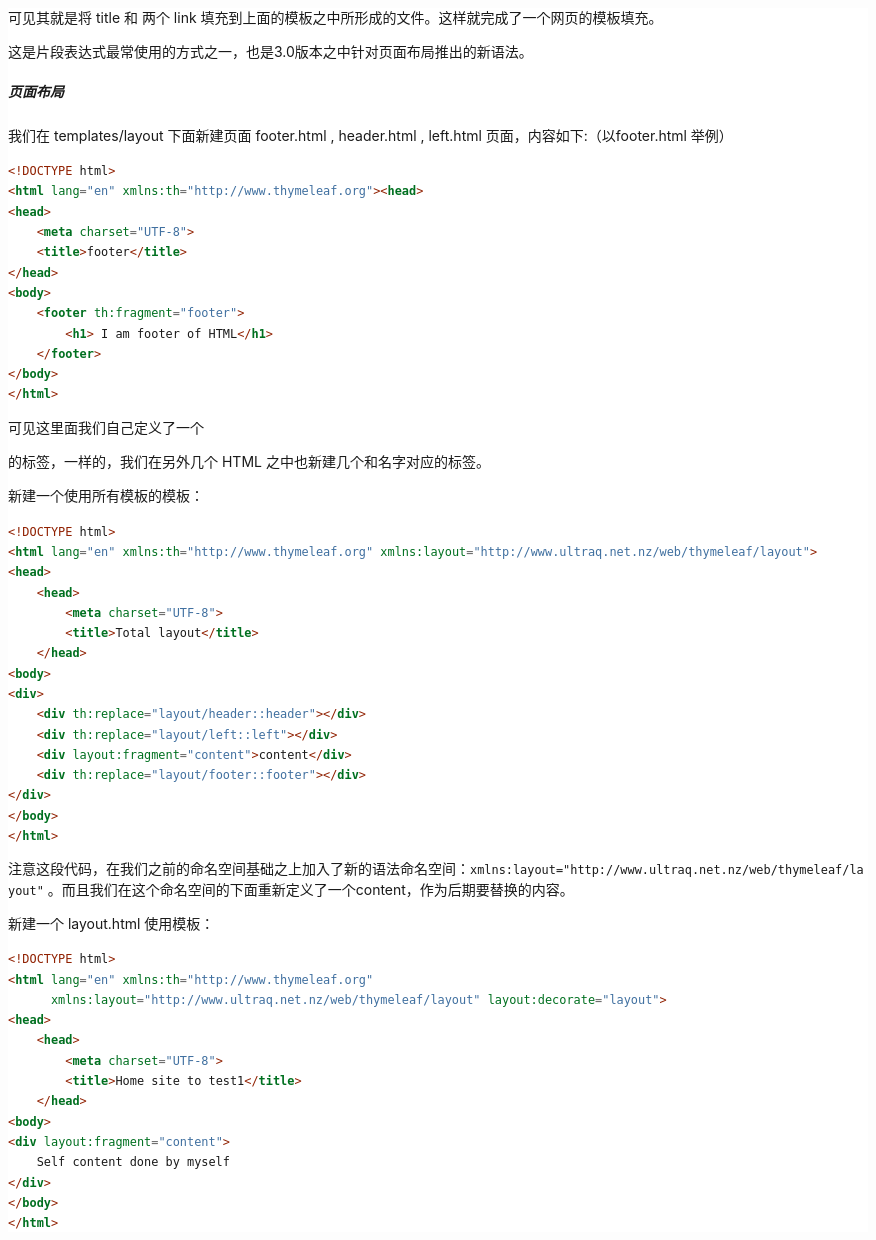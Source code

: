 可见其就是将 title 和 两个 link 填充到上面的模板之中所形成的文件。这样就完成了一个网页的模板填充。

这是片段表达式最常使用的方式之一，也是3.0版本之中针对页面布局推出的新语法。

##### 页面布局

我们在 templates/layout 下面新建页面 footer.html , header.html , left.html 页面，内容如下:（以footer.html 举例）

```html
<!DOCTYPE html>
<html lang="en" xmlns:th="http://www.thymeleaf.org"><head>
<head>
    <meta charset="UTF-8">
    <title>footer</title>
</head>
<body>
    <footer th:fragment="footer">
        <h1> I am footer of HTML</h1>
    </footer>
</body>
</html>
```

可见这里面我们自己定义了一个<footer> 的标签，一样的，我们在另外几个 HTML 之中也新建几个和名字对应的标签。

新建一个使用所有模板的模板：

```html
<!DOCTYPE html>
<html lang="en" xmlns:th="http://www.thymeleaf.org" xmlns:layout="http://www.ultraq.net.nz/web/thymeleaf/layout">
<head>
    <head>
        <meta charset="UTF-8">
        <title>Total layout</title>
    </head>
<body>
<div>
    <div th:replace="layout/header::header"></div>
    <div th:replace="layout/left::left"></div>
    <div layout:fragment="content">content</div>
    <div th:replace="layout/footer::footer"></div>
</div>
</body>
</html>
```

注意这段代码，在我们之前的命名空间基础之上加入了新的语法命名空间：`xmlns:layout="http://www.ultraq.net.nz/web/thymeleaf/layout"` 。而且我们在这个命名空间的下面重新定义了一个content，作为后期要替换的内容。

新建一个 layout.html 使用模板：

```html
<!DOCTYPE html>
<html lang="en" xmlns:th="http://www.thymeleaf.org"
      xmlns:layout="http://www.ultraq.net.nz/web/thymeleaf/layout" layout:decorate="layout">
<head>
    <head>
        <meta charset="UTF-8">
        <title>Home site to test1</title>
    </head>
<body>
<div layout:fragment="content">
    Self content done by myself
</div>
</body>
</html>
```
